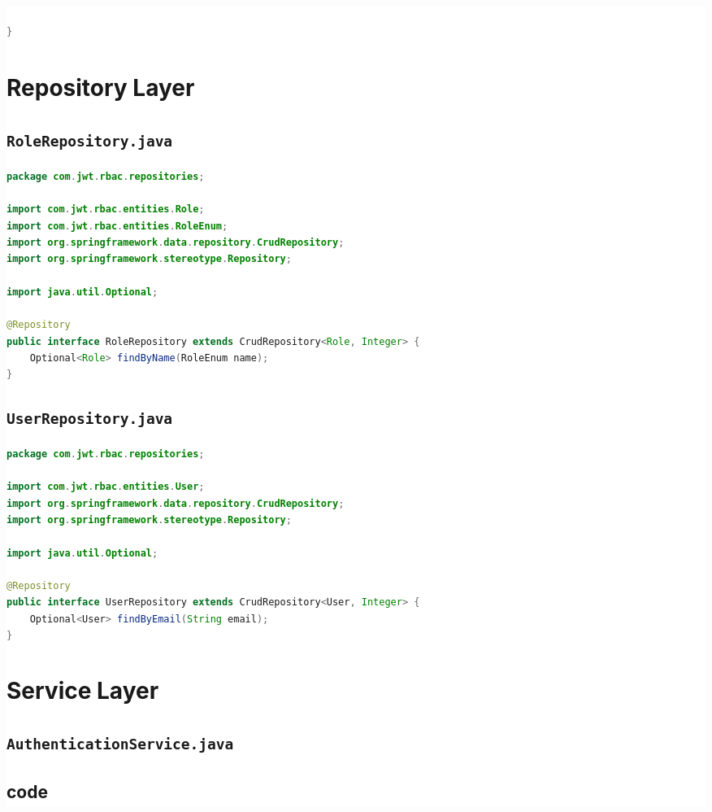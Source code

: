 ```java

}

```

# **Repository Layer**

## **`RoleRepository.java`**

```java
package com.jwt.rbac.repositories;

import com.jwt.rbac.entities.Role;
import com.jwt.rbac.entities.RoleEnum;
import org.springframework.data.repository.CrudRepository;
import org.springframework.stereotype.Repository;

import java.util.Optional;

@Repository
public interface RoleRepository extends CrudRepository<Role, Integer> {
    Optional<Role> findByName(RoleEnum name);
}
```

## **`UserRepository.java`**

```java
package com.jwt.rbac.repositories;

import com.jwt.rbac.entities.User;
import org.springframework.data.repository.CrudRepository;
import org.springframework.stereotype.Repository;

import java.util.Optional;

@Repository
public interface UserRepository extends CrudRepository<User, Integer> {
    Optional<User> findByEmail(String email);
}
```

# Service Layer

## **`AuthenticationService.java`**

## **code**
